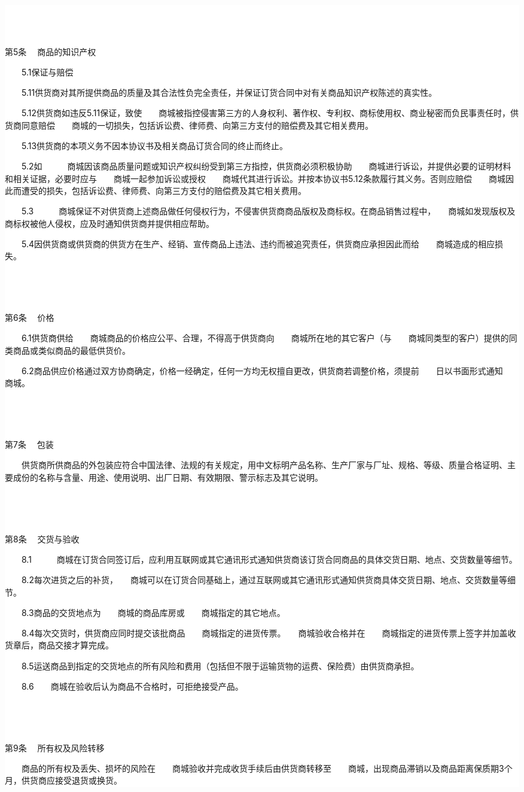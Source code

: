 　　

　　

第5条
　商品的知识产权

　　5.1保证与赔偿

　　5.11供货商对其所提供商品的质量及其合法性负完全责任，并保证订货合同中对有关商品知识产权陈述的真实性。

　　5.12供货商如违反5.11保证，致使　　商城被指控侵害第三方的人身权利、著作权、专利权、商标使用权、商业秘密而负民事责任时，供货商同意赔偿　　商城的一切损失，包括诉讼费、律师费、向第三方支付的赔偿费及其它相关费用。

　　5.13供货商的本项义务不因本协议书及相关商品订货合同的终止而终止。

　　5.2如　　　商城因该商品质量问题或知识产权纠纷受到第三方指控，供货商必须积极协助　　商城进行诉讼，并提供必要的证明材料和相关证据，必要时应与　　商城一起参加诉讼或授权　　商城代其进行诉讼。并按本协议书5.12条款履行其义务。否则应赔偿　　商城因此而遭受的损失，包括诉讼费、律师费、向第三方支付的赔偿费及其它相关费用。

　　5.3　　　商城保证不对供货商上述商品做任何侵权行为，不侵害供货商商品版权及商标权。在商品销售过程中，　　商城如发现版权及商标权被他人侵权，应及时通知供货商并提供相应帮助。

　　5.4因供货商或供货商的供货方在生产、经销、宣传商品上违法、违约而被追究责任，供货商应承担因此而给　　商城造成的相应损失。

　　

　　

第6条
　价格

　　6.1供货商供给　　商城商品的价格应公平、合理，不得高于供货商向　　商城所在地的其它客户（与　　商城同类型的客户）提供的同类商品或类似商品的最低供货价。

　　6.2商品供应价格通过双方协商确定，价格一经确定，任何一方均无权擅自更改，供货商若调整价格，须提前　　日以书面形式通知　　商城。

　　

　　

第7条
　包装

　　供货商所供商品的外包装应符合中国法律、法规的有关规定，用中文标明产品名称、生产厂家与厂址、规格、等级、质量合格证明、主要成份的名称与含量、用途、使用说明、出厂日期、有效期限、警示标志及其它说明。

　　

　　

第8条
　交货与验收

　　8.1　　　商城在订货合同签订后，应利用互联网或其它通讯形式通知供货商该订货合同商品的具体交货日期、地点、交货数量等细节。

　　8.2每次进货之后的补货，　　商城可以在订货合同基础上，通过互联网或其它通讯形式通知供货商具体交货日期、地点、交货数量等细节。

　　8.3商品的交货地点为　　商城的商品库房或　　商城指定的其它地点。

　　8.4每次交货时，供货商应同时提交该批商品　　商城指定的进货传票。　　商城验收合格并在　　商城指定的进货传票上签字并加盖收货章后，商品交接才算完成。

　　8.5运送商品到指定的交货地点的所有风险和费用（包括但不限于运输货物的运费、保险费）由供货商承担。

　　8.6　　商城在验收后认为商品不合格时，可拒绝接受产品。

　　

　　

第9条
　所有权及风险转移

　　商品的所有权及丢失、损坏的风险在　　商城验收并完成收货手续后由供货商转移至　　商城，出现商品滞销以及商品距离保质期3个月，供货商应接受退货或换货。
